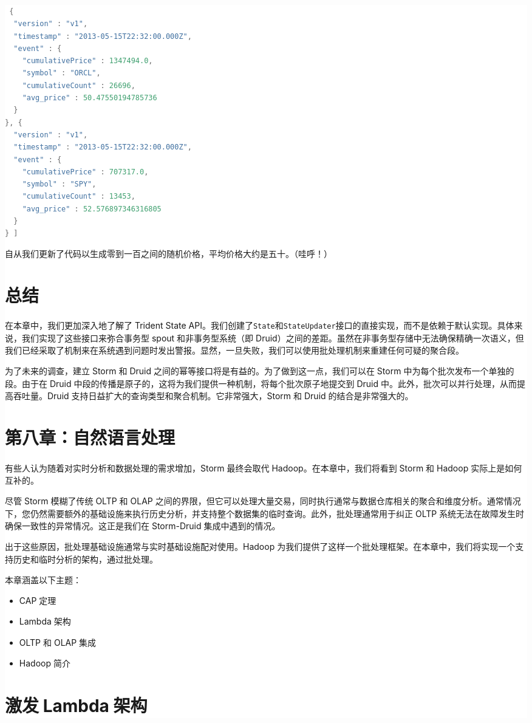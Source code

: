 ```scala
 {
  "version" : "v1",
  "timestamp" : "2013-05-15T22:32:00.000Z",
  "event" : {
    "cumulativePrice" : 1347494.0,
    "symbol" : "ORCL",
    "cumulativeCount" : 26696,
    "avg_price" : 50.47550194785736
  }
}, {
  "version" : "v1",
  "timestamp" : "2013-05-15T22:32:00.000Z",
  "event" : {
    "cumulativePrice" : 707317.0,
    "symbol" : "SPY",
    "cumulativeCount" : 13453,
    "avg_price" : 52.576897346316805
  }
} ]
```

自从我们更新了代码以生成零到一百之间的随机价格，平均价格大约是五十。（哇呼！）

# 总结

在本章中，我们更加深入地了解了 Trident State API。我们创建了`State`和`StateUpdater`接口的直接实现，而不是依赖于默认实现。具体来说，我们实现了这些接口来弥合事务型 spout 和非事务型系统（即 Druid）之间的差距。虽然在非事务型存储中无法确保精确一次语义，但我们已经采取了机制来在系统遇到问题时发出警报。显然，一旦失败，我们可以使用批处理机制来重建任何可疑的聚合段。

为了未来的调查，建立 Storm 和 Druid 之间的幂等接口将是有益的。为了做到这一点，我们可以在 Storm 中为每个批次发布一个单独的段。由于在 Druid 中段的传播是原子的，这将为我们提供一种机制，将每个批次原子地提交到 Druid 中。此外，批次可以并行处理，从而提高吞吐量。Druid 支持日益扩大的查询类型和聚合机制。它非常强大，Storm 和 Druid 的结合是非常强大的。


# 第八章：自然语言处理

有些人认为随着对实时分析和数据处理的需求增加，Storm 最终会取代 Hadoop。在本章中，我们将看到 Storm 和 Hadoop 实际上是如何互补的。

尽管 Storm 模糊了传统 OLTP 和 OLAP 之间的界限，但它可以处理大量交易，同时执行通常与数据仓库相关的聚合和维度分析。通常情况下，您仍然需要额外的基础设施来执行历史分析，并支持整个数据集的临时查询。此外，批处理通常用于纠正 OLTP 系统无法在故障发生时确保一致性的异常情况。这正是我们在 Storm-Druid 集成中遇到的情况。

出于这些原因，批处理基础设施通常与实时基础设施配对使用。Hadoop 为我们提供了这样一个批处理框架。在本章中，我们将实现一个支持历史和临时分析的架构，通过批处理。

本章涵盖以下主题：

+   CAP 定理

+   Lambda 架构

+   OLTP 和 OLAP 集成

+   Hadoop 简介

# 激发 Lambda 架构
